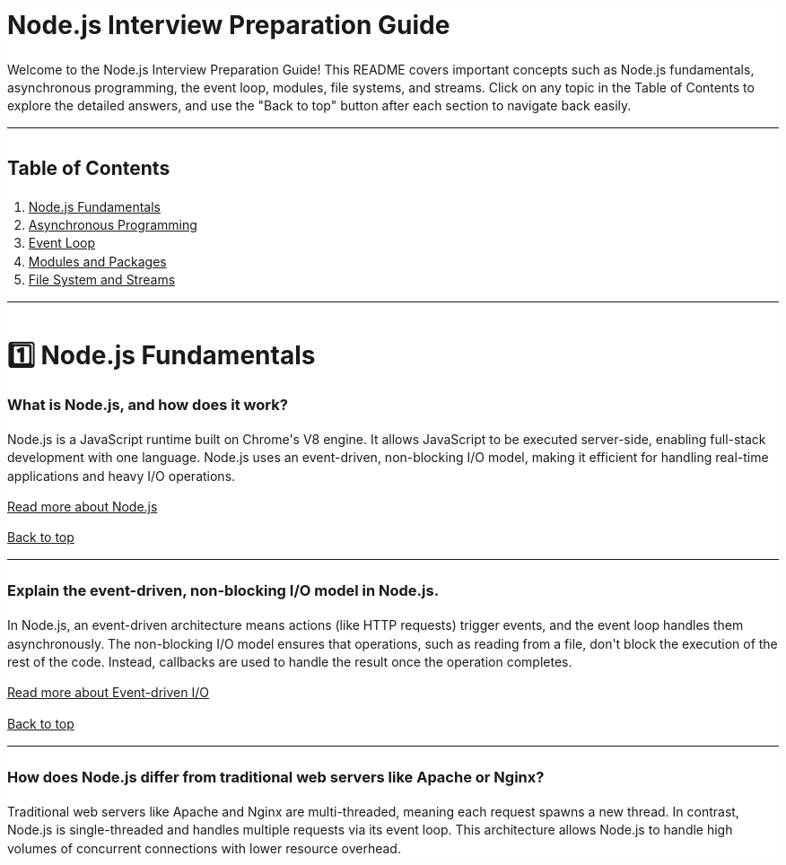 # Node.js Interview Preparation Guide

Welcome to the Node.js Interview Preparation Guide! This README covers important concepts such as Node.js fundamentals, asynchronous programming, the event loop, modules, file systems, and streams. Click on any topic in the Table of Contents to explore the detailed answers, and use the "Back to top" button after each section to navigate back easily.

---

## Table of Contents

1. [Node.js Fundamentals](#nodejs-fundamentals)
2. [Asynchronous Programming](#asynchronous-programming)
3. [Event Loop](#event-loop)
4. [Modules and Packages](#modules-and-packages)
5. [File System and Streams](#file-system-and-streams)

---

# 1️⃣ Node.js Fundamentals

### What is Node.js, and how does it work?

Node.js is a JavaScript runtime built on Chrome's V8 engine. It allows JavaScript to be executed server-side, enabling full-stack development with one language. Node.js uses an event-driven, non-blocking I/O model, making it efficient for handling real-time applications and heavy I/O operations.

[Read more about Node.js](https://nodejs.org/en/docs)

[Back to top](#table-of-contents)

---

### Explain the event-driven, non-blocking I/O model in Node.js.

In Node.js, an event-driven architecture means actions (like HTTP requests) trigger events, and the event loop handles them asynchronously. The non-blocking I/O model ensures that operations, such as reading from a file, don't block the execution of the rest of the code. Instead, callbacks are used to handle the result once the operation completes.

[Read more about Event-driven I/O](https://nodejs.org/en/docs)

[Back to top](#table-of-contents)

---

### How does Node.js differ from traditional web servers like Apache or Nginx?

Traditional web servers like Apache and Nginx are multi-threaded, meaning each request spawns a new thread. In contrast, Node.js is single-threaded and handles multiple requests via its event loop. This architecture allows Node.js to handle high volumes of concurrent connections with lower resource overhead.
